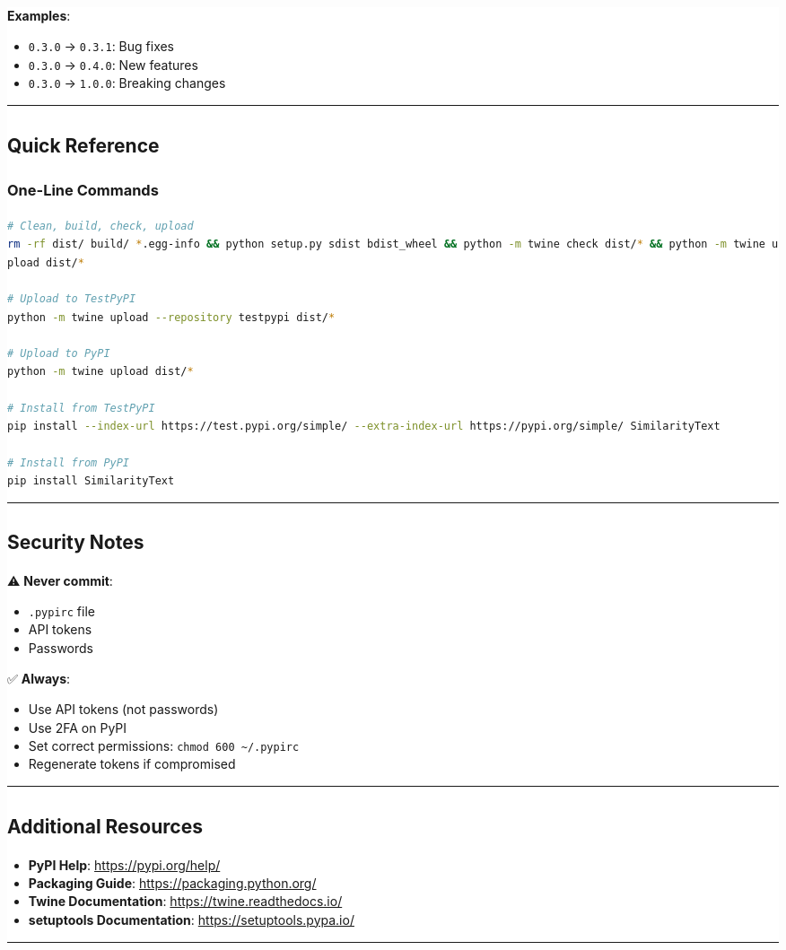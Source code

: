 **Examples**:
- `0.3.0` → `0.3.1`: Bug fixes
- `0.3.0` → `0.4.0`: New features
- `0.3.0` → `1.0.0`: Breaking changes

---

## Quick Reference

### One-Line Commands

```bash
# Clean, build, check, upload
rm -rf dist/ build/ *.egg-info && python setup.py sdist bdist_wheel && python -m twine check dist/* && python -m twine upload dist/*

# Upload to TestPyPI
python -m twine upload --repository testpypi dist/*

# Upload to PyPI
python -m twine upload dist/*

# Install from TestPyPI
pip install --index-url https://test.pypi.org/simple/ --extra-index-url https://pypi.org/simple/ SimilarityText

# Install from PyPI
pip install SimilarityText
```

---

## Security Notes

⚠️ **Never commit**:
- `.pypirc` file
- API tokens
- Passwords

✅ **Always**:
- Use API tokens (not passwords)
- Use 2FA on PyPI
- Set correct permissions: `chmod 600 ~/.pypirc`
- Regenerate tokens if compromised

---

## Additional Resources

- **PyPI Help**: https://pypi.org/help/
- **Packaging Guide**: https://packaging.python.org/
- **Twine Documentation**: https://twine.readthedocs.io/
- **setuptools Documentation**: https://setuptools.pypa.io/

---